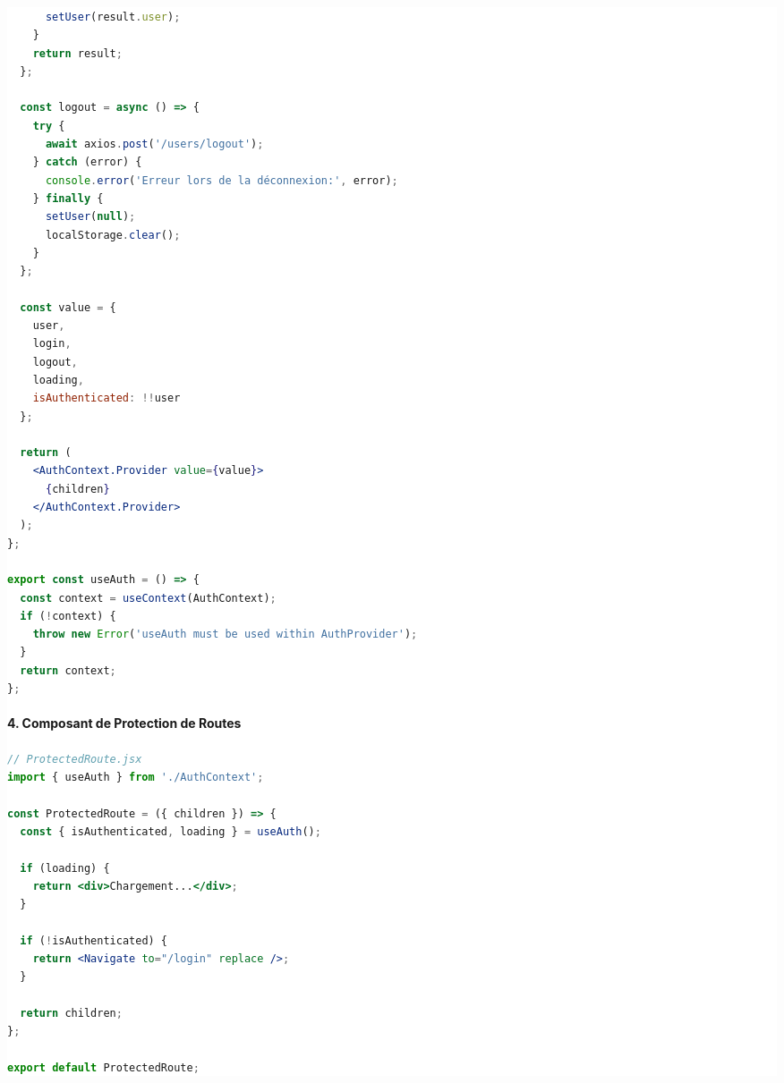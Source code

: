 ```jsx
      setUser(result.user);
    }
    return result;
  };

  const logout = async () => {
    try {
      await axios.post('/users/logout');
    } catch (error) {
      console.error('Erreur lors de la déconnexion:', error);
    } finally {
      setUser(null);
      localStorage.clear();
    }
  };

  const value = {
    user,
    login,
    logout,
    loading,
    isAuthenticated: !!user
  };

  return (
    <AuthContext.Provider value={value}>
      {children}
    </AuthContext.Provider>
  );
};

export const useAuth = () => {
  const context = useContext(AuthContext);
  if (!context) {
    throw new Error('useAuth must be used within AuthProvider');
  }
  return context;
};
```

#### 4. **Composant de Protection de Routes**

```jsx
// ProtectedRoute.jsx
import { useAuth } from './AuthContext';

const ProtectedRoute = ({ children }) => {
  const { isAuthenticated, loading } = useAuth();

  if (loading) {
    return <div>Chargement...</div>;
  }

  if (!isAuthenticated) {
    return <Navigate to="/login" replace />;
  }

  return children;
};

export default ProtectedRoute;
```
